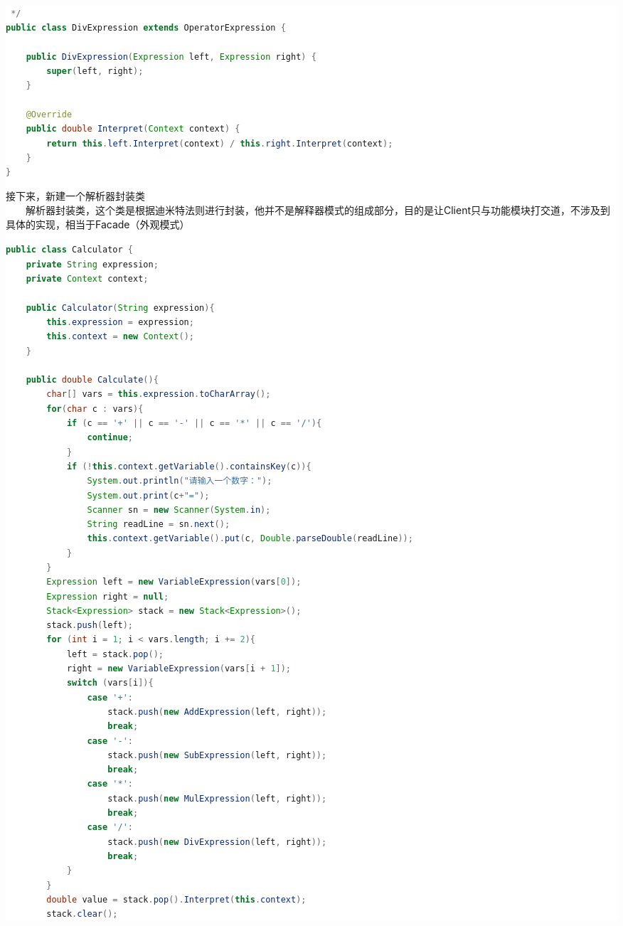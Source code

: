 ``` java
 */
public class DivExpression extends OperatorExpression {

    public DivExpression(Expression left, Expression right) {
        super(left, right);
    }

    @Override
    public double Interpret(Context context) {
        return this.left.Interpret(context) / this.right.Interpret(context);
    }
}
```

接下来，新建一个解析器封装类  
&emsp;&emsp;解析器封装类，这个类是根据迪米特法则进行封装，他并不是解释器模式的组成部分，目的是让Client只与功能模块打交道，不涉及到具体的实现，相当于Facade（外观模式）
``` java
public class Calculator {
    private String expression;
    private Context context;

    public Calculator(String expression){
        this.expression = expression;
        this.context = new Context();
    }

    public double Calculate(){
        char[] vars = this.expression.toCharArray();
        for(char c : vars){
            if (c == '+' || c == '-' || c == '*' || c == '/'){
                continue;
            }
            if (!this.context.getVariable().containsKey(c)){    
                System.out.println("请输入一个数字：");
                System.out.print(c+"=");
                Scanner sn = new Scanner(System.in);
                String readLine = sn.next();
                this.context.getVariable().put(c, Double.parseDouble(readLine));
            }
        }
        Expression left = new VariableExpression(vars[0]);
        Expression right = null;
        Stack<Expression> stack = new Stack<Expression>();
        stack.push(left);
        for (int i = 1; i < vars.length; i += 2){
            left = stack.pop();
            right = new VariableExpression(vars[i + 1]);
            switch (vars[i]){
                case '+':
                    stack.push(new AddExpression(left, right));
                    break;
                case '-':
                    stack.push(new SubExpression(left, right));
                    break;
                case '*':
                    stack.push(new MulExpression(left, right));
                    break;
                case '/':
                    stack.push(new DivExpression(left, right));
                    break;
            }
        }
        double value = stack.pop().Interpret(this.context);
        stack.clear();
```